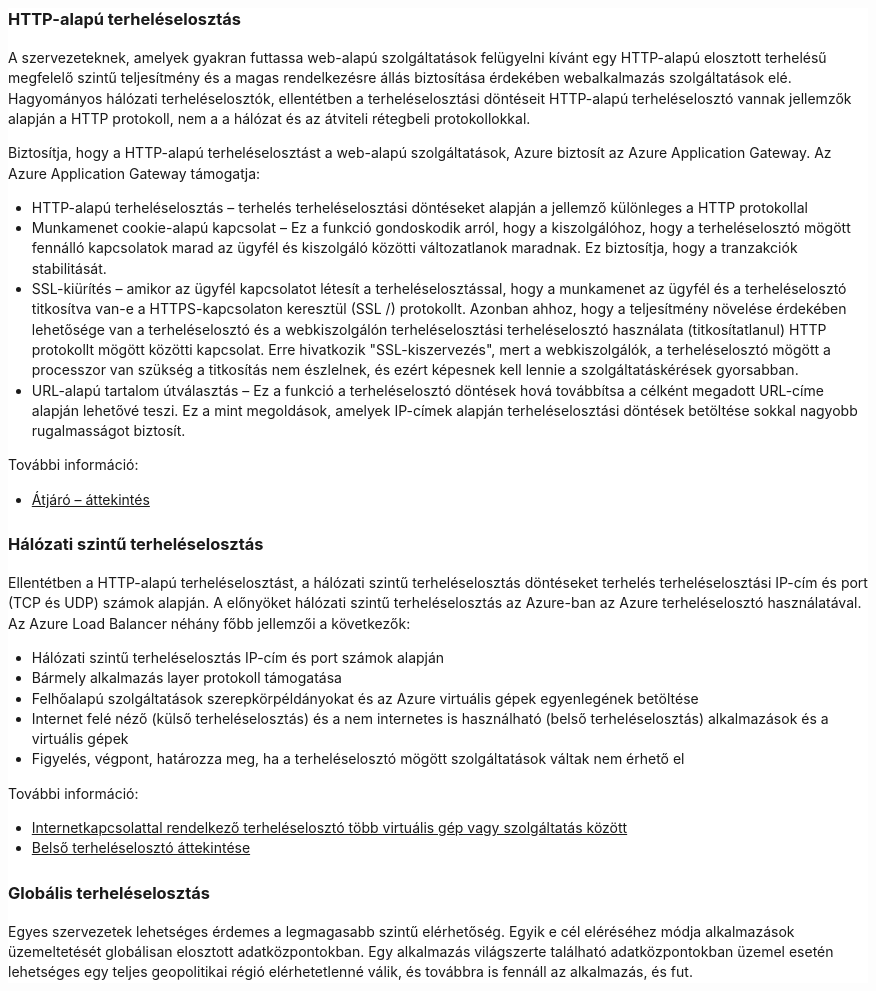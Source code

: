 ### <a name="http-based-load-balancing"></a>HTTP-alapú terheléselosztás
A szervezeteknek, amelyek gyakran futtassa web-alapú szolgáltatások felügyelni kívánt egy HTTP-alapú elosztott terhelésű megfelelő szintű teljesítmény és a magas rendelkezésre állás biztosítása érdekében webalkalmazás szolgáltatások elé. Hagyományos hálózati terheléselosztók, ellentétben a terheléselosztási döntéseit HTTP-alapú terheléselosztó vannak jellemzők alapján a HTTP protokoll, nem a a hálózat és az átviteli rétegbeli protokollokkal.

Biztosítja, hogy a HTTP-alapú terheléselosztást a web-alapú szolgáltatások, Azure biztosít az Azure Application Gateway. Az Azure Application Gateway támogatja:

* HTTP-alapú terheléselosztás – terhelés terheléselosztási döntéseket alapján a jellemző különleges a HTTP protokollal
* Munkamenet cookie-alapú kapcsolat – Ez a funkció gondoskodik arról, hogy a kiszolgálóhoz, hogy a terheléselosztó mögött fennálló kapcsolatok marad az ügyfél és kiszolgáló közötti változatlanok maradnak. Ez biztosítja, hogy a tranzakciók stabilitását.
* SSL-kiürítés – amikor az ügyfél kapcsolatot létesít a terheléselosztással, hogy a munkamenet az ügyfél és a terheléselosztó titkosítva van-e a HTTPS-kapcsolaton keresztül (SSL /) protokollt. Azonban ahhoz, hogy a teljesítmény növelése érdekében lehetősége van a terheléselosztó és a webkiszolgálón terheléselosztási terheléselosztó használata (titkosítatlanul) HTTP protokollt mögött közötti kapcsolat. Erre hivatkozik "SSL-kiszervezés", mert a webkiszolgálók, a terheléselosztó mögött a processzor van szükség a titkosítás nem észlelnek, és ezért képesnek kell lennie a szolgáltatáskérések gyorsabban.
* URL-alapú tartalom útválasztás – Ez a funkció a terheléselosztó döntések hová továbbítsa a célként megadott URL-címe alapján lehetővé teszi. Ez a mint megoldások, amelyek IP-címek alapján terheléselosztási döntések betöltése sokkal nagyobb rugalmasságot biztosít.

További információ:

* [Átjáró – áttekintés](../application-gateway/application-gateway-introduction.md)

### <a name="network-level-load-balancing"></a>Hálózati szintű terheléselosztás
Ellentétben a HTTP-alapú terheléselosztást, a hálózati szintű terheléselosztás döntéseket terhelés terheléselosztási IP-cím és port (TCP és UDP) számok alapján.
A előnyöket hálózati szintű terheléselosztás az Azure-ban az Azure terheléselosztó használatával. Az Azure Load Balancer néhány főbb jellemzői a következők:

* Hálózati szintű terheléselosztás IP-cím és port számok alapján
* Bármely alkalmazás layer protokoll támogatása
* Felhőalapú szolgáltatások szerepkörpéldányokat és az Azure virtuális gépek egyenlegének betöltése
* Internet felé néző (külső terheléselosztás) és a nem internetes is használható (belső terheléselosztás) alkalmazások és a virtuális gépek
* Figyelés, végpont, határozza meg, ha a terheléselosztó mögött szolgáltatások váltak nem érhető el

További információ:

* [Internetkapcsolattal rendelkező terheléselosztó több virtuális gép vagy szolgáltatás között](../load-balancer/load-balancer-internet-overview.md)
* [Belső terheléselosztó áttekintése](../load-balancer/load-balancer-internal-overview.md)

### <a name="global-load-balancing"></a>Globális terheléselosztás
Egyes szervezetek lehetséges érdemes a legmagasabb szintű elérhetőség. Egyik e cél eléréséhez módja alkalmazások üzemeltetését globálisan elosztott adatközpontokban. Egy alkalmazás világszerte található adatközpontokban üzemel esetén lehetséges egy teljes geopolitikai régió elérhetetlenné válik, és továbbra is fennáll az alkalmazás, és fut.
